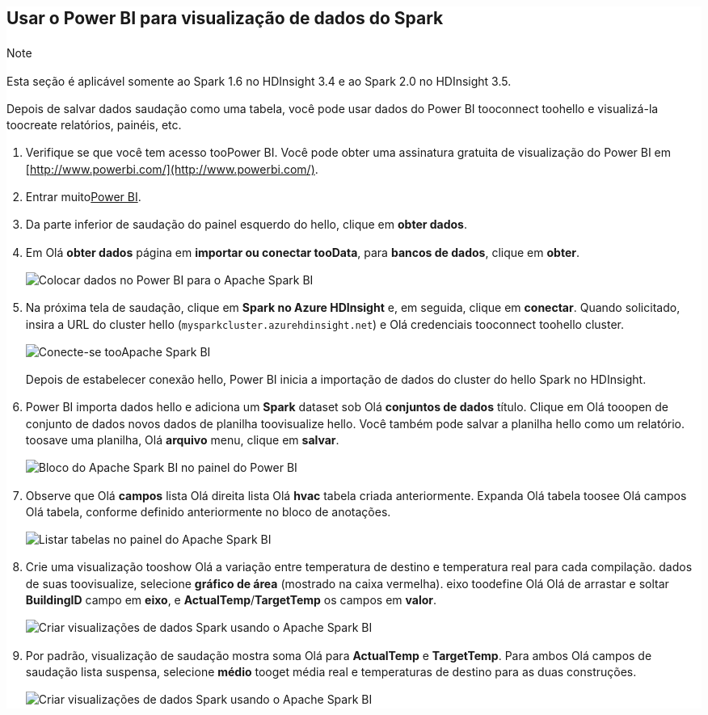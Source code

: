 ## <a name="powerbi"></a>Usar o Power BI para visualização de dados do Spark

> [!NOTE]
> Esta seção é aplicável somente ao Spark 1.6 no HDInsight 3.4 e ao Spark 2.0 no HDInsight 3.5.
>
>

Depois de salvar dados saudação como uma tabela, você pode usar dados do Power BI tooconnect toohello e visualizá-la toocreate relatórios, painéis, etc.

1. Verifique se que você tem acesso tooPower BI. Você pode obter uma assinatura gratuita de visualização do Power BI em [http://www.powerbi.com/](http://www.powerbi.com/).

2. Entrar muito[Power BI](http://www.powerbi.com/).

3. Da parte inferior de saudação do painel esquerdo do hello, clique em **obter dados**.

4. Em Olá **obter dados** página em **importar ou conectar tooData**, para **bancos de dados**, clique em **obter**.

    ![Colocar dados no Power BI para o Apache Spark BI](./media/hdinsight-apache-spark-use-bi-tools/apache-spark-bi-import-data-power-bi.png "Colocar dados no Power BI para o Apache Spark BI")

5. Na próxima tela de saudação, clique em **Spark no Azure HDInsight** e, em seguida, clique em **conectar**. Quando solicitado, insira a URL do cluster hello (`mysparkcluster.azurehdinsight.net`) e Olá credenciais tooconnect toohello cluster.

    ![Conecte-se tooApache Spark BI](./media/hdinsight-apache-spark-use-bi-tools/connect-to-apache-spark-bi.png "conectar tooApache Spark BI")

    Depois de estabelecer conexão hello, Power BI inicia a importação de dados do cluster do hello Spark no HDInsight.

6. Power BI importa dados hello e adiciona um **Spark** dataset sob Olá **conjuntos de dados** título. Clique em Olá tooopen de conjunto de dados novos dados de planilha toovisualize hello. Você também pode salvar a planilha hello como um relatório. toosave uma planilha, Olá **arquivo** menu, clique em **salvar**.

    ![Bloco do Apache Spark BI no painel do Power BI](./media/hdinsight-apache-spark-use-bi-tools/apache-spark-bi-tile-dashboard.png "Bloco do Apache Spark BI no painel do Power BI")
7. Observe que Olá **campos** lista Olá direita lista Olá **hvac** tabela criada anteriormente. Expanda Olá tabela toosee Olá campos Olá tabela, conforme definido anteriormente no bloco de anotações.

      ![Listar tabelas no painel do Apache Spark BI](./media/hdinsight-apache-spark-use-bi-tools/apache-spark-bi-display-tables.png "Listar tabelas no painel do Apache Spark BI")

8. Crie uma visualização tooshow Olá a variação entre temperatura de destino e temperatura real para cada compilação. dados de suas toovisualize, selecione **gráfico de área** (mostrado na caixa vermelha). eixo toodefine Olá Olá de arrastar e soltar **BuildingID** campo em **eixo**, e **ActualTemp**/**TargetTemp** os campos em **valor**.

    ![Criar visualizações de dados Spark usando o Apache Spark BI](./media/hdinsight-apache-spark-use-bi-tools/apache-spark-bi-add-value-columns.png "Criar visualizações de dados Spark usando o Apache Spark BI")

9. Por padrão, visualização de saudação mostra soma Olá para **ActualTemp** e **TargetTemp**. Para ambos Olá campos de saudação lista suspensa, selecione **médio** tooget média real e temperaturas de destino para as duas construções.

    ![Criar visualizações de dados Spark usando o Apache Spark BI](./media/hdinsight-apache-spark-use-bi-tools/apache-spark-bi-average-of-values.png "Criar visualizações de dados Spark usando o Apache Spark BI")
